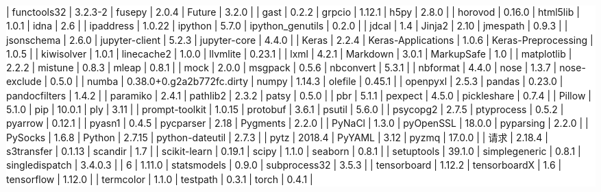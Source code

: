 | functools32                     | 3.2.3-2                         | fusepy                          | 2.0.4                           | Future                         | 3.2.0                           |
| gast                            | 0.2.2                           | grpcio                          | 1.12.1                          | h5py                            | 2.8.0                           |
| horovod                         | 0.16.0                          | html5lib                        | 1.0.1                           | idna                            | 2.6                             |
| ipaddress                       | 1.0.22                          | ipython                         | 5.7.0                           | ipython_genutils                | 0.2.0                           |
| jdcal                           | 1.4                             | Jinja2                          | 2.10                            | jmespath                        | 0.9.3                           |
| jsonschema                      | 2.6.0                           | jupyter-client                  | 5.2.3                           | jupyter-core                    | 4.4.0                           |
| Keras                           | 2.2.4                           | Keras-Applications              | 1.0.6                           | Keras-Preprocessing             | 1.0.5                           |
| kiwisolver                      | 1.0.1                           | linecache2                      | 1.0.0                           | llvmlite                        | 0.23.1                          |
| lxml                            | 4.2.1                           | Markdown                        | 3.0.1                           | MarkupSafe                      | 1.0                             |
| matplotlib                      | 2.2.2                           | mistune                         | 0.8.3                           | mleap                           | 0.8.1                           |
| mock                            | 2.0.0                           | msgpack                         | 0.5.6                           | nbconvert                       | 5.3.1                           |
| nbformat                        | 4.4.0                           | nose                            | 1.3.7                           | nose-exclude                    | 0.5.0                           |
| numba                           | 0.38.0+0.g2a2b772fc.dirty       | numpy                           | 1.14.3                          | olefile                         | 0.45.1                          |
| openpyxl                        | 2.5.3                           | pandas                          | 0.23.0                          | pandocfilters                   | 1.4.2                           |
| paramiko                        | 2.4.1                           | pathlib2                        | 2.3.2                           | patsy                           | 0.5.0                           |
| pbr                             | 5.1.1                           | pexpect                         | 4.5.0                           | pickleshare                     | 0.7.4                           |
| Pillow                          | 5.1.0                           | pip                             | 10.0.1                          | ply                             | 3.11                            |
| prompt-toolkit                  | 1.0.15                          | protobuf                        | 3.6.1                           | psutil                          | 5.6.0                           |
| psycopg2                        | 2.7.5                           | ptyprocess                      | 0.5.2                           | pyarrow                         | 0.12.1                          |
| pyasn1                          | 0.4.5                           | pycparser                       | 2.18                            | Pygments                        | 2.2.0                           |
| PyNaCl                          | 1.3.0                           | pyOpenSSL                       | 18.0.0                          | pyparsing                       | 2.2.0                           |
| PySocks                         | 1.6.8                           | Python                          | 2.7.15                          | python-dateutil                 | 2.7.3                           |
| pytz                            | 2018.4                          | PyYAML                          | 3.12                            | pyzmq                           | 17.0.0                          |
| 请求                        | 2.18.4                          | s3transfer                      | 0.1.13                          | scandir                         | 1.7                             |
| scikit-learn                    | 0.19.1                          | scipy                           | 1.1.0                           | seaborn                         | 0.8.1                           |
| setuptools                      | 39.1.0                          | simplegeneric                   | 0.8.1                           | singledispatch                  | 3.4.0.3                         |
| 6                             | 1.11.0                          | statsmodels                     | 0.9.0                           | subprocess32                    | 3.5.3                           |
| tensorboard                     | 1.12.2                          | tensorboardX                    | 1.6                             | tensorflow                      | 1.12.0                          |
| termcolor                       | 1.1.0                           | testpath                        | 0.3.1                           | torch                           | 0.4.1                           |